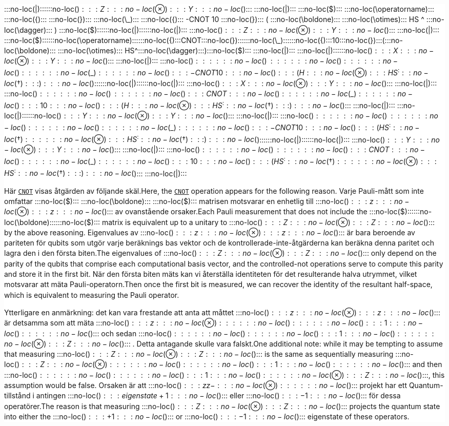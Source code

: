 <span data-ttu-id="eafa8-254">:::no-loc(|)::::::no-loc($):::Z :::no-loc(\otimes)::: Y :::no-loc($)::: :::no-loc(|)::: :::no-loc($)::: :::no-loc(\operatorname)::: :::no-loc({)::: :::no-loc(})::: :::no-loc(\_)::: :::no-loc({)::: -CNOT 10 :::no-loc(})::: ( :::no-loc(\boldone)::: :::no-loc(\otimes)::: HS ^ :::no-loc(\dagger)::: ) :::no-loc($)::::::no-loc(|):::</span><span class="sxs-lookup"><span data-stu-id="eafa8-254">:::no-loc(|)::: :::no-loc($):::Z:::no-loc(\otimes)::: Y:::no-loc($)::: :::no-loc(|)::: :::no-loc($)::::::no-loc(\operatorname)::::::no-loc({):::CNOT:::no-loc(})::::::no-loc(\_)::::::no-loc({):::10:::no-loc(}):::(:::no-loc(\boldone)::: :::no-loc(\otimes)::: HS^:::no-loc(\dagger):::):::no-loc($)::: :::no-loc(|):::</span></span>
<span data-ttu-id="eafa8-255">:::no-loc(|)::::::no-loc($):::X :::no-loc(\otimes)::: Y :::no-loc($)::: :::no-loc(|)::: :::no-loc($)::: :::no-loc(\operatorname)::: :::no-loc({)::: :::no-loc(})::: :::no-loc(\_)::: :::no-loc({)::: -CNOT 10 :::no-loc(})::: (H :::no-loc(\otimes)::: HS ^ :::no-loc(\dagger)::: ) :::no-loc($)::::::no-loc(|):::</span><span class="sxs-lookup"><span data-stu-id="eafa8-255">:::no-loc(|)::: :::no-loc($):::X:::no-loc(\otimes)::: Y:::no-loc($)::: :::no-loc(|)::: :::no-loc($)::::::no-loc(\operatorname)::::::no-loc({):::CNOT:::no-loc(})::::::no-loc(\_)::::::no-loc({):::10:::no-loc(}):::(H:::no-loc(\otimes)::: HS^:::no-loc(\dagger):::):::no-loc($)::: :::no-loc(|):::</span></span>
<span data-ttu-id="eafa8-256">:::no-loc(|)::::::no-loc($):::Y :::no-loc(\otimes)::: Y :::no-loc($)::: :::no-loc(|)::: :::no-loc($)::: :::no-loc(\operatorname)::: :::no-loc({)::: :::no-loc(})::: :::no-loc(\_)::: :::no-loc({)::: -CNOT 10 :::no-loc(})::: (HS ^ :::no-loc(\dagger)::: :::no-loc(\otimes)::: HS ^ :::no-loc(\dagger)::: ) :::no-loc($)::::::no-loc(|):::</span><span class="sxs-lookup"><span data-stu-id="eafa8-256">:::no-loc(|)::: :::no-loc($):::Y:::no-loc(\otimes)::: Y:::no-loc($)::: :::no-loc(|)::: :::no-loc($)::::::no-loc(\operatorname)::::::no-loc({):::CNOT:::no-loc(})::::::no-loc(\_)::::::no-loc({):::10:::no-loc(}):::(HS^:::no-loc(\dagger)::::::no-loc(\otimes)::: HS^:::no-loc(\dagger):::):::no-loc($)::: :::no-loc(|):::</span></span>

<span data-ttu-id="eafa8-257">Här [`CNOT`](xref:Microsoft.Quantum.Intrinsic.CNOT) visas åtgärden av följande skäl.</span><span class="sxs-lookup"><span data-stu-id="eafa8-257">Here, the [`CNOT`](xref:Microsoft.Quantum.Intrinsic.CNOT) operation appears for the following reason.</span></span>
<span data-ttu-id="eafa8-258">Varje Pauli-mått som inte omfattar :::no-loc($)::: :::no-loc(\boldone)::: :::no-loc($)::: matrisen motsvarar en enhetlig till :::no-loc($)::: z :::no-loc(\otimes)::: z :::no-loc($)::: av ovanstående orsaker.</span><span class="sxs-lookup"><span data-stu-id="eafa8-258">Each Pauli measurement that does not include the :::no-loc($)::::::no-loc(\boldone)::::::no-loc($)::: matrix is equivalent up to a unitary to :::no-loc($):::Z:::no-loc(\otimes)::: Z:::no-loc($)::: by the above reasoning.</span></span>
<span data-ttu-id="eafa8-259">Eigenvalues av :::no-loc($)::: z :::no-loc(\otimes)::: z :::no-loc($)::: är bara beroende av pariteten för qubits som utgör varje beräknings bas vektor och de kontrollerade-inte-åtgärderna kan beräkna denna paritet och lagra den i den första biten.</span><span class="sxs-lookup"><span data-stu-id="eafa8-259">The eigenvalues of :::no-loc($):::Z:::no-loc(\otimes)::: Z:::no-loc($)::: only depend on the parity of the qubits that comprise each computational basis vector, and the controlled-not operations serve to compute this parity and store it in the first bit.</span></span>
<span data-ttu-id="eafa8-260">När den första biten mäts kan vi återställa identiteten för det resulterande halva utrymmet, vilket motsvarar att mäta Pauli-operatorn.</span><span class="sxs-lookup"><span data-stu-id="eafa8-260">Then once the first bit is measured, we can recover the identity of the resultant half-space, which is equivalent to measuring the Pauli operator.</span></span>

<span data-ttu-id="eafa8-261">Ytterligare en anmärkning: det kan vara frestande att anta att måttet :::no-loc($)::: z :::no-loc(\otimes)::: z :::no-loc($)::: är detsamma som att mäta :::no-loc($)::: z :::no-loc(\otimes)::: :::no-loc(\mathbb)::: :::no-loc({)::: 1 :::no-loc(})::: :::no-loc($)::: och sedan :::no-loc($)::: :::no-loc(\mathbb)::: :::no-loc({)::: 1 :::no-loc(})::: :::no-loc(\otimes)::: Z :::no-loc($)::: . Detta antagande skulle vara falskt.</span><span class="sxs-lookup"><span data-stu-id="eafa8-261">One additional note: while it may be tempting to assume that measuring :::no-loc($):::Z:::no-loc(\otimes)::: Z:::no-loc($)::: is the same as sequentially measuring :::no-loc($):::Z:::no-loc(\otimes)::: :::no-loc(\mathbb)::::::no-loc({):::1:::no-loc(})::::::no-loc($)::: and then :::no-loc($)::::::no-loc(\mathbb)::::::no-loc({):::1:::no-loc(})::: :::no-loc(\otimes)::: Z:::no-loc($):::, this assumption would be false.</span></span>
<span data-ttu-id="eafa8-262">Orsaken är att :::no-loc($)::: z z- :::no-loc(\otimes)::: :::no-loc($)::: projekt har ett Quantum-tillstånd i antingen :::no-loc($)::: eigenstate + 1 :::no-loc($)::: eller :::no-loc($)::: -1 :::no-loc($)::: för dessa operatörer.</span><span class="sxs-lookup"><span data-stu-id="eafa8-262">The reason is that measuring :::no-loc($):::Z:::no-loc(\otimes)::: Z:::no-loc($)::: projects the quantum state into either the :::no-loc($):::+1:::no-loc($)::: or :::no-loc($):::-1:::no-loc($)::: eigenstate of these operators.</span></span>